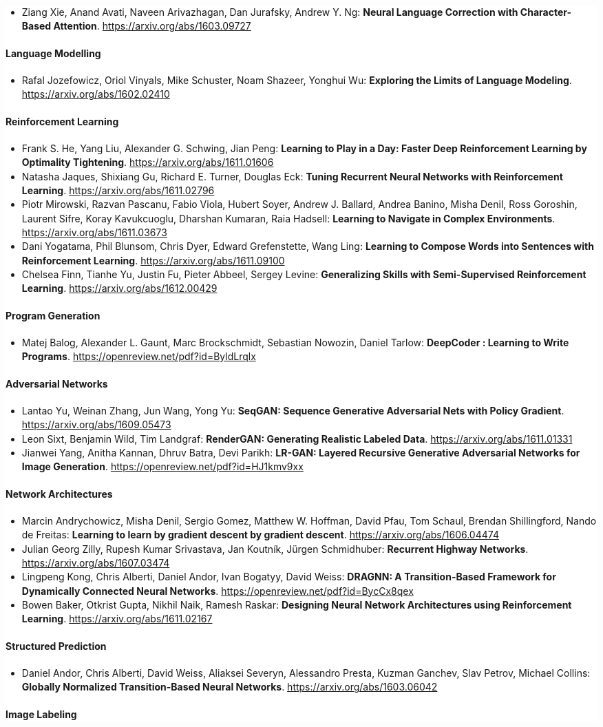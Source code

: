 - Ziang Xie, Anand Avati, Naveen Arivazhagan, Dan Jurafsky, Andrew Y. Ng: **Neural Language Correction with Character-Based Attention**. https://arxiv.org/abs/1603.09727

#### Language Modelling

- Rafal Jozefowicz, Oriol Vinyals, Mike Schuster, Noam Shazeer, Yonghui Wu: **Exploring the Limits of Language Modeling**. https://arxiv.org/abs/1602.02410

#### Reinforcement Learning

- Frank S. He, Yang Liu, Alexander G. Schwing, Jian Peng: **Learning to Play in a Day: Faster Deep Reinforcement Learning by Optimality Tightening**. https://arxiv.org/abs/1611.01606
- Natasha Jaques, Shixiang Gu, Richard E. Turner, Douglas Eck: **Tuning Recurrent Neural Networks with Reinforcement Learning**. https://arxiv.org/abs/1611.02796
- Piotr Mirowski, Razvan Pascanu, Fabio Viola, Hubert Soyer, Andrew J. Ballard, Andrea Banino, Misha Denil, Ross Goroshin, Laurent Sifre, Koray Kavukcuoglu, Dharshan Kumaran, Raia Hadsell: **Learning to Navigate in Complex Environments**. https://arxiv.org/abs/1611.03673
- Dani Yogatama, Phil Blunsom, Chris Dyer, Edward Grefenstette, Wang Ling: **Learning to Compose Words into Sentences with Reinforcement Learning**. https://arxiv.org/abs/1611.09100
- Chelsea Finn, Tianhe Yu, Justin Fu, Pieter Abbeel, Sergey Levine: **Generalizing Skills with Semi-Supervised Reinforcement Learning**. https://arxiv.org/abs/1612.00429

#### Program Generation
- Matej Balog, Alexander L. Gaunt, Marc Brockschmidt, Sebastian Nowozin, Daniel Tarlow: **DeepCoder : Learning to Write Programs**. https://openreview.net/pdf?id=ByldLrqlx

#### Adversarial Networks

- Lantao Yu, Weinan Zhang, Jun Wang, Yong Yu: **SeqGAN: Sequence Generative Adversarial Nets with Policy Gradient**. https://arxiv.org/abs/1609.05473
- Leon Sixt, Benjamin Wild, Tim Landgraf: **RenderGAN: Generating Realistic Labeled Data**. https://arxiv.org/abs/1611.01331
- Jianwei Yang, Anitha Kannan, Dhruv Batra, Devi Parikh: **LR-GAN: Layered Recursive Generative Adversarial Networks for Image Generation**. https://openreview.net/pdf?id=HJ1kmv9xx

#### Network Architectures

- Marcin Andrychowicz, Misha Denil, Sergio Gomez, Matthew W. Hoffman, David Pfau, Tom Schaul, Brendan Shillingford, Nando de Freitas: **Learning to learn by gradient descent by gradient descent**. https://arxiv.org/abs/1606.04474
- Julian Georg Zilly, Rupesh Kumar Srivastava, Jan Koutník, Jürgen Schmidhuber: **Recurrent Highway Networks**. https://arxiv.org/abs/1607.03474
- Lingpeng Kong, Chris Alberti, Daniel Andor, Ivan Bogatyy, David Weiss: **DRAGNN: A Transition-Based Framework for Dynamically Connected Neural Networks**. https://openreview.net/pdf?id=BycCx8qex
- Bowen Baker, Otkrist Gupta, Nikhil Naik, Ramesh Raskar: **Designing Neural Network Architectures using Reinforcement Learning**. https://arxiv.org/abs/1611.02167

#### Structured Prediction

- Daniel Andor, Chris Alberti, David Weiss, Aliaksei Severyn, Alessandro Presta, Kuzman Ganchev, Slav Petrov, Michael Collins: **Globally Normalized Transition-Based Neural Networks**. https://arxiv.org/abs/1603.06042

#### Image Labeling
